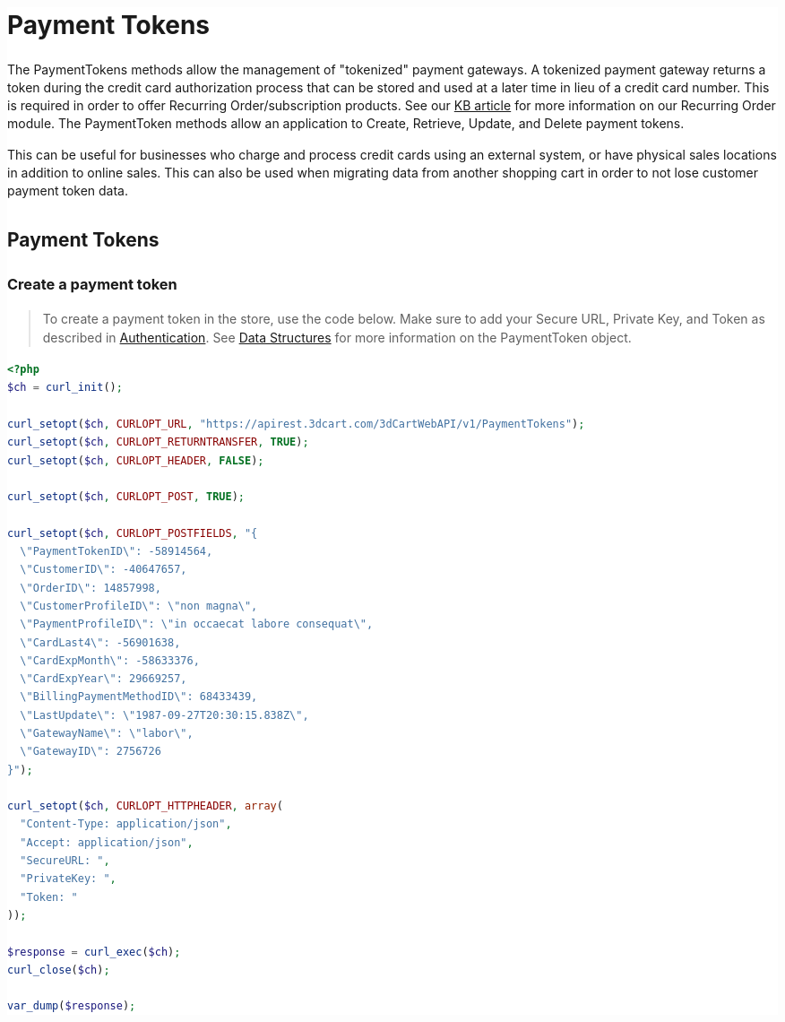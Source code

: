 # Payment Tokens
The PaymentTokens methods allow the management of "tokenized" payment gateways. A tokenized payment gateway returns a token during the credit card authorization process that can be stored and used at a later time in lieu of a credit card number. This is required in order to offer Recurring Order/subscription products. See our <a href="https://support.3dcart.com/Knowledgebase/Article/View/628/14/can-i-have-recurring-orders-on-my-store" target="_blank">KB article</a> for more information on our Recurring Order module. The PaymentToken methods allow an application to Create, Retrieve, Update, and Delete payment tokens.

This can be useful for businesses who charge and process credit cards using an external system, or have physical sales locations in addition to online sales. This can also be used when migrating data from another shopping cart in order to not lose customer payment token data.

## Payment Tokens

### Create a payment token
> To create a payment token in the store, use the code below. Make sure to add your Secure URL, Private Key, and Token as described in [Authentication](#authentication). See [Data Structures](#paymenttoken-object) for more information on the PaymentToken object.

```php
<?php
$ch = curl_init();

curl_setopt($ch, CURLOPT_URL, "https://apirest.3dcart.com/3dCartWebAPI/v1/PaymentTokens");
curl_setopt($ch, CURLOPT_RETURNTRANSFER, TRUE);
curl_setopt($ch, CURLOPT_HEADER, FALSE);

curl_setopt($ch, CURLOPT_POST, TRUE);

curl_setopt($ch, CURLOPT_POSTFIELDS, "{
  \"PaymentTokenID\": -58914564,
  \"CustomerID\": -40647657,
  \"OrderID\": 14857998,
  \"CustomerProfileID\": \"non magna\",
  \"PaymentProfileID\": \"in occaecat labore consequat\",
  \"CardLast4\": -56901638,
  \"CardExpMonth\": -58633376,
  \"CardExpYear\": 29669257,
  \"BillingPaymentMethodID\": 68433439,
  \"LastUpdate\": \"1987-09-27T20:30:15.838Z\",
  \"GatewayName\": \"labor\",
  \"GatewayID\": 2756726
}");

curl_setopt($ch, CURLOPT_HTTPHEADER, array(
  "Content-Type: application/json",
  "Accept: application/json",
  "SecureURL: ",
  "PrivateKey: ",
  "Token: "
));

$response = curl_exec($ch);
curl_close($ch);

var_dump($response);
```
